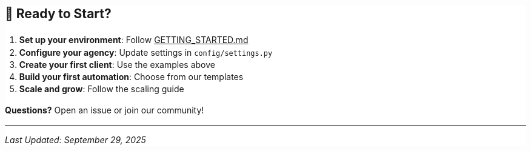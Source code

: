 
## 🚀 Ready to Start?

1. **Set up your environment**: Follow [GETTING_STARTED.md](GETTING_STARTED.md)
2. **Configure your agency**: Update settings in `config/settings.py`
3. **Create your first client**: Use the examples above
4. **Build your first automation**: Choose from our templates
5. **Scale and grow**: Follow the scaling guide

**Questions?** Open an issue or join our community!

---

*Last Updated: September 29, 2025*





